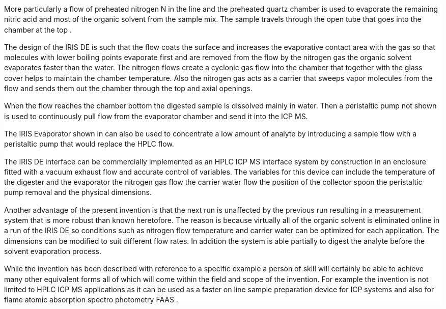 More particularly a flow of preheated nitrogen N in the line and the preheated quartz chamber is used to evaporate the remaining nitric acid and most of the organic solvent from the sample mix. The sample travels through the open tube that goes into the chamber at the top .

The design of the IRIS DE is such that the flow coats the surface and increases the evaporative contact area with the gas so that molecules with lower boiling points evaporate first and are removed from the flow by the nitrogen gas the organic solvent evaporates faster than the water. The nitrogen flows create a cyclonic gas flow into the chamber that together with the glass cover helps to maintain the chamber temperature. Also the nitrogen gas acts as a carrier that sweeps vapor molecules from the flow and sends them out the chamber through the top and axial openings.

When the flow reaches the chamber bottom the digested sample is dissolved mainly in water. Then a peristaltic pump not shown is used to continuously pull flow from the evaporator chamber and send it into the ICP MS.

The IRIS Evaporator shown in can also be used to concentrate a low amount of analyte by introducing a sample flow with a peristaltic pump that would replace the HPLC flow.

The IRIS DE interface can be commercially implemented as an HPLC ICP MS interface system by construction in an enclosure fitted with a vacuum exhaust flow and accurate control of variables. The variables for this device can include the temperature of the digester and the evaporator the nitrogen gas flow the carrier water flow the position of the collector spoon the peristaltic pump removal and the physical dimensions.

Another advantage of the present invention is that the next run is unaffected by the previous run resulting in a measurement system that is more robust than known heretofore. The reason is because virtually all of the organic solvent is eliminated online in a run of the IRIS DE so conditions such as nitrogen flow temperature and carrier water can be optimized for each application. The dimensions can be modified to suit different flow rates. In addition the system is able partially to digest the analyte before the solvent evaporation process.

While the invention has been described with reference to a specific example a person of skill will certainly be able to achieve many other equivalent forms all of which will come within the field and scope of the invention. For example the invention is not limited to HPLC ICP MS applications as it can be used as a faster on line sample preparation device for ICP systems and also for flame atomic absorption spectro photometry FAAS .

